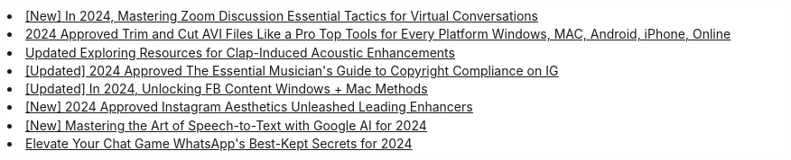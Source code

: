 <li><a href="https://screen-sharing-recording.techidaily.com/new-in-2024-mastering-zoom-discussion-essential-tactics-for-virtual-conversations/"><u>[New] In 2024, Mastering Zoom Discussion  Essential Tactics for Virtual Conversations</u></a></li>
<li><a href="https://video-creation-software.techidaily.com/2024-approved-trim-and-cut-avi-files-like-a-pro-top-tools-for-every-platform-windows-mac-android-iphone-online/"><u>2024 Approved Trim and Cut AVI Files Like a Pro Top Tools for Every Platform Windows, MAC, Android, iPhone, Online</u></a></li>
<li><a href="https://audio-editing.techidaily.com/updated-exploring-resources-for-clap-induced-acoustic-enhancements/"><u>Updated Exploring Resources for Clap-Induced Acoustic Enhancements</u></a></li>
<li><a href="https://instagram-video-recordings.techidaily.com/updated-2024-approved-the-essential-musicians-guide-to-copyright-compliance-on-ig/"><u>[Updated] 2024 Approved  The Essential Musician's Guide to Copyright Compliance on IG</u></a></li>
<li><a href="https://facebook-videos.techidaily.com/updated-in-2024-unlocking-fb-content-windows-plus-mac-methods/"><u>[Updated] In 2024, Unlocking FB Content  Windows + Mac Methods</u></a></li>
<li><a href="https://instagram-clips.techidaily.com/new-2024-approved-instagram-aesthetics-unleashed-leading-enhancers/"><u>[New] 2024 Approved  Instagram Aesthetics Unleashed  Leading Enhancers</u></a></li>
<li><a href="https://digital-screen-recording.techidaily.com/new-mastering-the-art-of-speech-to-text-with-google-ai-for-2024/"><u>[New] Mastering the Art of Speech-to-Text with Google AI for 2024</u></a></li>
<li><a href="https://article-posts.techidaily.com/elevate-your-chat-game-whatsapps-best-kept-secrets-for-2024/"><u>Elevate Your Chat Game  WhatsApp's Best-Kept Secrets for 2024</u></a></li>
</ul></div>
